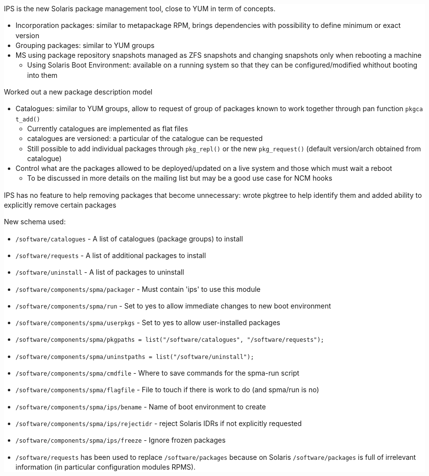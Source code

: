 IPS is the new Solaris package management tool, close to YUM in term
of concepts.

* Incorporation packages: similar to metapackage RPM, brings
  dependencies with possibility to define minimum or exact version
* Grouping packages: similar to YUM groups
* MS using package repository snapshots managed as ZFS snapshots and
  changing snapshots only when rebooting a machine
  * Using Solaris Boot Environment: available on a running system so
    that they can be configured/modified whithout booting into them

Worked out a new package description model

* Catalogues: similar to YUM groups, allow to request of group of
  packages known to work together through pan function `pkgcat_add()`
  * Currently catalogues are implemented as flat files
  * catalogues are versioned: a particular of the catalogue can be
    requested
  * Still possible to add individual packages through `pkg_repl()` or
    the new `pkg_request()` (default version/arch obtained from
    catalogue)
* Control what are the packages allowed to be deployed/updated on a
  live system and those which must wait a reboot
  * To be discussed in more details on the mailing list but may be a
    good use case for NCM hooks

IPS has no feature to help removing packages that become unnecessary:
wrote pkgtree to help identify them and added ability to explicitly
remove certain packages

New schema used:

* `/software/catalogues` - A list of catalogues (package groups) to
  install
* `/software/requests` - A list of additional packages to install
* `/software/uninstall` - A list of packages to uninstall

* `/software/components/spma/packager` - Must contain 'ips' to use
  this module
* `/software/components/spma/run` - Set to yes to allow immediate
  changes to new boot environment
* `/software/components/spma/userpkgs` - Set to yes to allow user-installed packages
* `/software/components/spma/pkgpaths = list("/software/catalogues", "/software/requests");`
* `/software/components/spma/uninstpaths = list("/software/uninstall");`
* `/software/components/spma/cmdfile` - Where to save commands for the
  spma-run script
* `/software/components/spma/flagfile` - File to touch if there is
  work to do (and spma/run is no)

* `/software/components/spma/ips/bename` - Name of boot environment to create
* `/software/components/spma/ips/rejectidr` - reject Solaris IDRs if not explicitly requested
* `/software/components/spma/ips/freeze` - Ignore frozen packages

* `/software/requests` has been used to replace `/software/packages`
  because on Solaris `/software/packages` is full of irrelevant
  information (in particular configuration modules RPMS).
